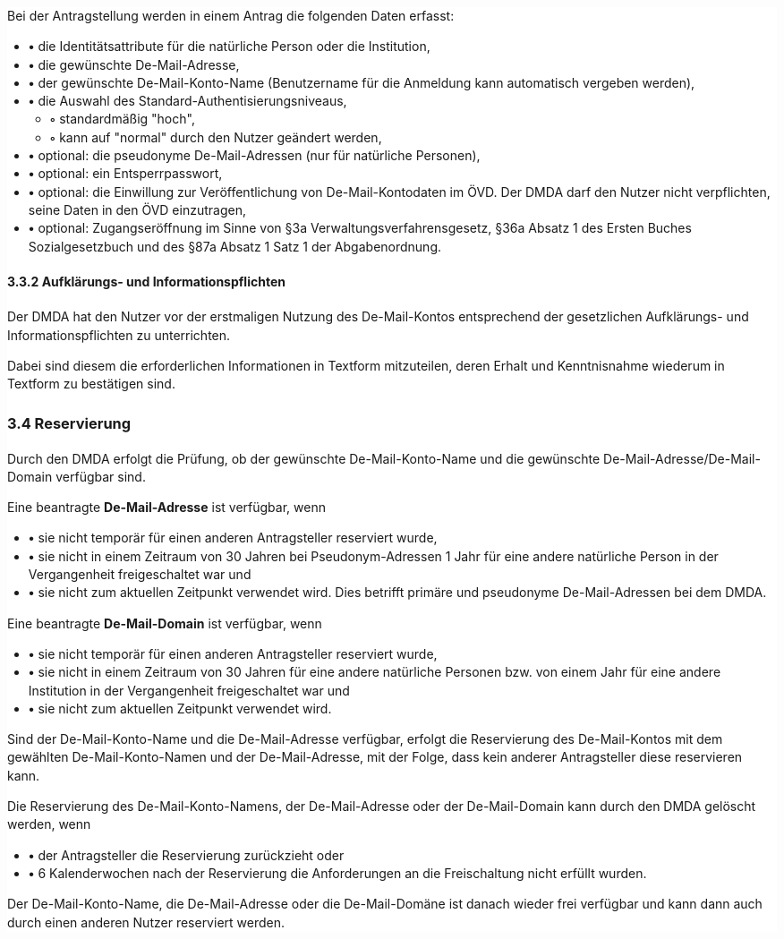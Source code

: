 Bei der Antragstellung werden in einem Antrag die folgenden Daten erfasst:

- **•** die Identitätsattribute für die natürliche Person oder die Institution,
- **•** die gewünschte De-Mail-Adresse,
- **•** der gewünschte De-Mail-Konto-Name (Benutzername für die Anmeldung kann automatisch vergeben werden),
- **•** die Auswahl des Standard-Authentisierungsniveaus,
	- **◦** standardmäßig "hoch",
	- **◦** kann auf "normal" durch den Nutzer geändert werden,
- **•** optional: die pseudonyme De-Mail-Adressen (nur für natürliche Personen),
- **•** optional: ein Entsperrpasswort,
- **•** optional: die Einwillung zur Veröffentlichung von De-Mail-Kontodaten im ÖVD. Der DMDA darf den Nutzer nicht verpflichten, seine Daten in den ÖVD einzutragen,
- **•** optional: Zugangseröffnung im Sinne von §3a Verwaltungsverfahrensgesetz, §36a Absatz 1 des Ersten Buches Sozialgesetzbuch und des §87a Absatz 1 Satz 1 der Abgabenordnung.

#### **3.3.2 Aufklärungs- und Informationspflichten**

Der DMDA hat den Nutzer vor der erstmaligen Nutzung des De-Mail-Kontos entsprechend der gesetzlichen Aufklärungs- und Informationspflichten zu unterrichten.

Dabei sind diesem die erforderlichen Informationen in Textform mitzuteilen, deren Erhalt und Kenntnisnahme wiederum in Textform zu bestätigen sind.

### <span id="page-15-0"></span>**3.4 Reservierung**

Durch den DMDA erfolgt die Prüfung, ob der gewünschte De-Mail-Konto-Name und die gewünschte De-Mail-Adresse/De-Mail-Domain verfügbar sind.

Eine beantragte **De-Mail-Adresse** ist verfügbar, wenn

- **•** sie nicht temporär für einen anderen Antragsteller reserviert wurde,
- **•** sie nicht in einem Zeitraum von 30 Jahren bei Pseudonym-Adressen 1 Jahr für eine andere natürliche Person in der Vergangenheit freigeschaltet war und
- **•** sie nicht zum aktuellen Zeitpunkt verwendet wird. Dies betrifft primäre und pseudonyme De-Mail-Adressen bei dem DMDA.

Eine beantragte **De-Mail-Domain** ist verfügbar, wenn

- **•** sie nicht temporär für einen anderen Antragsteller reserviert wurde,
- **•** sie nicht in einem Zeitraum von 30 Jahren für eine andere natürliche Personen bzw. von einem Jahr für eine andere Institution in der Vergangenheit freigeschaltet war und
- **•** sie nicht zum aktuellen Zeitpunkt verwendet wird.

Sind der De-Mail-Konto-Name und die De-Mail-Adresse verfügbar, erfolgt die Reservierung des De-Mail-Kontos mit dem gewählten De-Mail-Konto-Namen und der De-Mail-Adresse, mit der Folge, dass kein anderer Antragsteller diese reservieren kann.

Die Reservierung des De-Mail-Konto-Namens, der De-Mail-Adresse oder der De-Mail-Domain kann durch den DMDA gelöscht werden, wenn

- **•** der Antragsteller die Reservierung zurückzieht oder
- **•** 6 Kalenderwochen nach der Reservierung die Anforderungen an die Freischaltung nicht erfüllt wurden.

Der De-Mail-Konto-Name, die De-Mail-Adresse oder die De-Mail-Domäne ist danach wieder frei verfügbar und kann dann auch durch einen anderen Nutzer reserviert werden.
